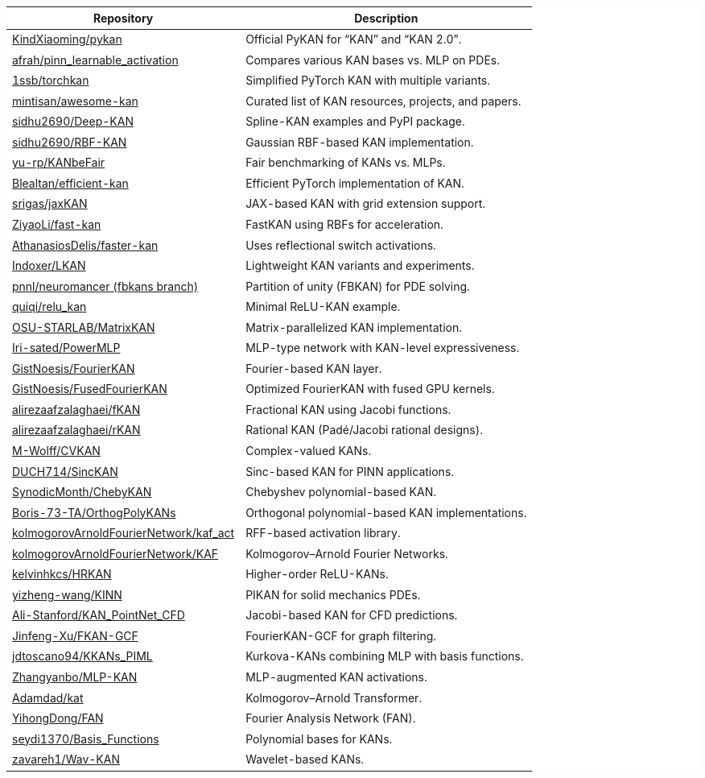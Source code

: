 | Repository | Description |
|-------------|-------------|
| [KindXiaoming/pykan](https://github.com/KindXiaoming/pykan) | Official PyKAN for “KAN” and “KAN 2.0”. | 
| [afrah/pinn_learnable_activation](https://github.com/afrah/pinn_learnable_activation) | Compares various KAN bases vs. MLP on PDEs. | 
| [1ssb/torchkan](https://github.com/1ssb/torchkan) | Simplified PyTorch KAN with multiple variants. | 
| [mintisan/awesome-kan](https://github.com/mintisan/awesome-kan) | Curated list of KAN resources, projects, and papers. | 
| [sidhu2690/Deep-KAN](https://github.com/sidhu2690/Deep-KAN) | Spline-KAN examples and PyPI package. | 
| [sidhu2690/RBF-KAN](https://github.com/sidhu2690/RBF-KAN) | Gaussian RBF-based KAN implementation. | 
| [yu-rp/KANbeFair](https://github.com/yu-rp/KANbeFair) | Fair benchmarking of KANs vs. MLPs. | 
| [Blealtan/efficient-kan](https://github.com/Blealtan/efficient-kan) | Efficient PyTorch implementation of KAN. | 
| [srigas/jaxKAN](https://github.com/srigas/jaxKAN) | JAX-based KAN with grid extension support. | 
| [ZiyaoLi/fast-kan](https://github.com/ZiyaoLi/fast-kan) | FastKAN using RBFs for acceleration. | 
| [AthanasiosDelis/faster-kan](https://github.com/AthanasiosDelis/faster-kan) | Uses reflectional switch activations. |
| [Indoxer/LKAN](https://github.com/Indoxer/LKAN) | Lightweight KAN variants and experiments. | 
| [pnnl/neuromancer (fbkans branch)](https://github.com/pnnl/neuromancer/tree/feature/fbkans) | Partition of unity (FBKAN) for PDE solving. | 
| [quiqi/relu_kan](https://github.com/quiqi/relu_kan) | Minimal ReLU-KAN example. | 
| [OSU-STARLAB/MatrixKAN](https://github.com/OSU-STARLAB/MatrixKAN) | Matrix-parallelized KAN implementation. | 
| [Iri-sated/PowerMLP](https://github.com/Iri-sated/PowerMLP) | MLP-type network with KAN-level expressiveness. | 
| [GistNoesis/FourierKAN](https://github.com/GistNoesis/FourierKAN) | Fourier-based KAN layer. | 
| [GistNoesis/FusedFourierKAN](https://github.com/GistNoesis/FusedFourierKAN) | Optimized FourierKAN with fused GPU kernels. |
| [alirezaafzalaghaei/fKAN](https://github.com/alirezaafzalaghaei/fKAN) | Fractional KAN using Jacobi functions. | 
| [alirezaafzalaghaei/rKAN](https://github.com/alirezaafzalaghaei/rKAN) | Rational KAN (Padé/Jacobi rational designs). | 
| [M-Wolff/CVKAN](https://github.com/M-Wolff/CVKAN) | Complex-valued KANs. | 
| [DUCH714/SincKAN](https://github.com/DUCH714/SincKAN) | Sinc-based KAN for PINN applications. |
| [SynodicMonth/ChebyKAN](https://github.com/SynodicMonth/ChebyKAN) | Chebyshev polynomial-based KAN. | 
| [Boris-73-TA/OrthogPolyKANs](https://github.com/Boris-73-TA/OrthogPolyKANs) | Orthogonal polynomial-based KAN implementations. |
| [kolmogorovArnoldFourierNetwork/kaf_act](https://github.com/kolmogorovArnoldFourierNetwork/kaf_act) | RFF-based activation library. | 
| [kolmogorovArnoldFourierNetwork/KAF](https://github.com/kolmogorovArnoldFourierNetwork/KAF) | Kolmogorov–Arnold Fourier Networks. | 
| [kelvinhkcs/HRKAN](https://github.com/kelvinhkcs/HRKAN) | Higher-order ReLU-KANs. | 
| [yizheng-wang/KINN](https://github.com/yizheng-wang/Research-on-Solving-Partial-Differential-Equations-of-Solid-Mechanics-Based-on-PINN) | PIKAN for solid mechanics PDEs. | 
| [Ali-Stanford/KAN_PointNet_CFD](https://github.com/Ali-Stanford/KAN_PointNet_CFD) | Jacobi-based KAN for CFD predictions. | 
| [Jinfeng-Xu/FKAN-GCF](https://github.com/Jinfeng-Xu/FKAN-GCF) | FourierKAN-GCF for graph filtering. | 
| [jdtoscano94/KKANs_PIML](https://github.com/jdtoscano94/KKANs_PIML) | Kurkova-KANs combining MLP with basis functions. | 
| [Zhangyanbo/MLP-KAN](https://github.com/Zhangyanbo/MLP-KAN) | MLP-augmented KAN activations. | 
| [Adamdad/kat](https://github.com/Adamdad/kat) | Kolmogorov–Arnold Transformer. | 
| [YihongDong/FAN](https://github.com/YihongDong/FAN) | Fourier Analysis Network (FAN). |
| [seydi1370/Basis_Functions](https://github.com/seydi1370/Basis_Functions) | Polynomial bases for KANs. | 
| [zavareh1/Wav-KAN](https://github.com/zavareh1/Wav-KAN) | Wavelet-based KANs. | 
